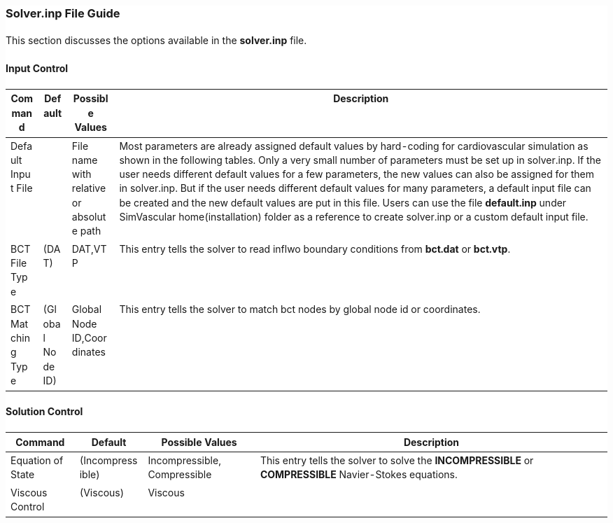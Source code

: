 ### Solver.inp File Guide

This section discusses the options available in the **solver.inp** file. 

#### Input Control

<table class="table table-bordered">
<thead>
<tr>
  <th>Command</th>
  <th>Default</th>
  <th>Possible Values</th>
  <th>Description</th>
</tr>
</thead>
<tr>
  <td>Default Input File</td>
  <td> </td>
  <td>File name with relative or absolute path</td>
  <td>Most parameters are already assigned default values by hard-coding for cardiovascular simulation as shown in the following tables. Only a very small number of parameters must be set up in solver.inp. If the user needs different default values for a few parameters, the new values can also be assigned for them in solver.inp. But if the user needs different default values for many parameters, a default input file can be created and the new default values are put in this file. Users can use the file <b>default.inp</b> under SimVascular home(installation) folder as a reference to create solver.inp or a custom default input file.</td>
</tr>
<tr>
  <td>BCT File Type</td>
  <td>(DAT) </td>
  <td>DAT,VTP</td>
  <td>This entry tells the solver to read inflwo boundary conditions from <b>bct.dat</b> or <b>bct.vtp</b>.</td>
</tr>
<tr>
  <td>BCT Matching Type</td>
  <td>(Global Node ID) </td>
  <td>Global Node ID,Coordinates</td>
  <td>This entry tells the solver to match bct nodes by global node id or coordinates.</td>
</tr>
</table>

#### Solution Control

<table class="table table-bordered">
<thead>
<tr>
  <th>Command</th>
  <th>Default</th>
  <th>Possible Values</th>
  <th>Description</th>
</tr>
</thead>
<tr>
  <td>Equation of State</td>
  <td>(Incompressible)</td>
  <td>Incompressible, Compressible</td>
  <td>This entry tells the solver to solve the <b>INCOMPRESSIBLE</b> or <b>COMPRESSIBLE</b> Navier-Stokes equations.</td>
</tr>
<tr>
  <td>Viscous Control</td>
  <td>(Viscous)</td>
  <td>Viscous</td>